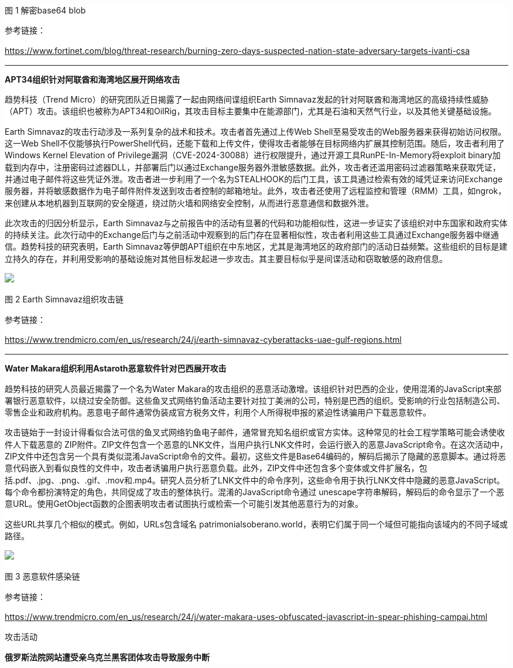 图 1 解密base64 blob  
  
参考链接：  
  
https://www.fortinet.com/blog/threat-research/burning-zero-days-suspected-nation-state-adversary-targets-ivanti-csa  
  
****  
**APT34组织针对阿联酋和海湾地区展开网络攻击**  
  
趋势科技（Trend Micro）的研究团队近日揭露了一起由网络间谍组织Earth Simnavaz发起的针对阿联酋和海湾地区的高级持续性威胁（APT）攻击。该组织也被称为APT34和OilRig，其攻击目标主要集中在能源部门，尤其是石油和天然气行业，以及其他关键基础设施。  
  
Earth Simnavaz的攻击行动涉及一系列复杂的战术和技术。攻击者首先通过上传Web Shell至易受攻击的Web服务器来获得初始访问权限。这一Web Shell不仅能够执行PowerShell代码，还能下载和上传文件，使得攻击者能够在目标网络内扩展其控制范围。随后，攻击者利用了Windows Kernel Elevation of Privilege漏洞（CVE-2024-30088）进行权限提升，通过开源工具RunPE-In-Memory将exploit binary加载到内存中，注册密码过滤器DLL，并部署后门以通过Exchange服务器外泄敏感数据。此外，攻击者还滥用密码过滤器策略来获取凭证，并通过电子邮件将这些凭证外泄。攻击者进一步利用了一个名为STEALHOOK的后门工具，该工具通过检索有效的域凭证来访问Exchange服务器，并将敏感数据作为电子邮件附件发送到攻击者控制的邮箱地址。此外，攻击者还使用了远程监控和管理（RMM）工具，如ngrok，来创建从本地机器到互联网的安全隧道，绕过防火墙和网络安全控制，从而进行恶意通信和数据外泄。  
  
此次攻击的归因分析显示，Earth Simnavaz与之前报告中的活动有显著的代码和功能相似性，这进一步证实了该组织对中东国家和政府实体的持续关注。此次行动中的Exchange后门与之前活动中观察到的后门存在显著相似性，攻击者利用这些工具通过Exchange服务器中继通信。趋势科技的研究表明，Earth Simnavaz等伊朗APT组织在中东地区，尤其是海湾地区的政府部门的活动日益频繁。这些组织的目标是建立持久的存在，并利用受影响的基础设施对其他目标发起进一步攻击。其主要目标似乎是间谍活动和窃取敏感的政府信息。  
  
![](https://mmbiz.qpic.cn/mmbiz_png/NpPydsaAMIPl6zibvuUU9q8icUhrKU0f9OZqTnlLATibx5FVCibDaTibPpyd2Sicq4tUTv7ibzgu4bnOMlFhJF0gwIKeA/640?wx_fmt=png&from=appmsg "")  
  
图 2 Earth Simnavaz组织攻击链  
  
参考链接：  
  
https://www.trendmicro.com/en_us/research/24/j/earth-simnavaz-cyberattacks-uae-gulf-regions.html  
  
****  
**Water Makara组织利用Astaroth恶意软件针对巴西展开攻击**  
  
趋势科技的研究人员最近揭露了一个名为Water Makara的攻击组织的恶意活动激增。该组织针对巴西的企业，使用混淆的JavaScript来部署银行恶意软件，以绕过安全防御。这些鱼叉式网络钓鱼活动主要针对拉丁美洲的公司，特别是巴西的组织。受影响的行业包括制造公司、零售企业和政府机构。恶意电子邮件通常伪装成官方税务文件，利用个人所得税申报的紧迫性诱骗用户下载恶意软件。  
  
攻击链始于一封设计得看似合法可信的鱼叉式网络钓鱼电子邮件，通常冒充知名组织或官方实体。这种常见的社会工程学策略可能会诱使收件人下载恶意的 ZIP附件。ZIP文件包含一个恶意的LNK文件，当用户执行LNK文件时，会运行嵌入的恶意JavaScript命令。在这次活动中，ZIP文件中还包含另一个具有类似混淆JavaScript命令的文件。最初，这些文件是Base64编码的，解码后揭示了隐藏的恶意脚本。通过将恶意代码嵌入到看似良性的文件中，攻击者诱骗用户执行恶意负载。此外，ZIP文件中还包含多个变体或文件扩展名，包括.pdf、.jpg、.png、.gif、.mov和.mp4。研究人员分析了LNK文件中的命令序列，这些命令用于执行LNK文件中隐藏的恶意JavaScript。每个命令都扮演特定的角色，共同促成了攻击的整体执行。混淆的JavaScript命令通过 unescape字符串解码，解码后的命令显示了一个恶意URL。使用GetObject函数的企图表明攻击者试图执行或检索一个可能引发其他恶意行为的对象。  
  
这些URL共享几个相似的模式。例如，URLs包含域名 patrimonialsoberano.world，表明它们属于同一个域但可能指向该域内的不同子域或路径。  
  
![](https://mmbiz.qpic.cn/mmbiz_png/NpPydsaAMIPl6zibvuUU9q8icUhrKU0f9O2nvmj49FJE8SicQtfnxaNVslLvTd8LF9u3Xc1VicO5ds4ARFFVl08J6g/640?wx_fmt=png&from=appmsg "")  
  
图 3 恶意软件感染链  
  
参考链接：  
  
https://www.trendmicro.com/en_us/research/24/j/water-makara-uses-obfuscated-javascript-in-spear-phishing-campai.html  
  
  
攻击活动  
  
**俄罗斯法院网站遭受亲乌克兰黑客团体攻击导致服务中断**  
  